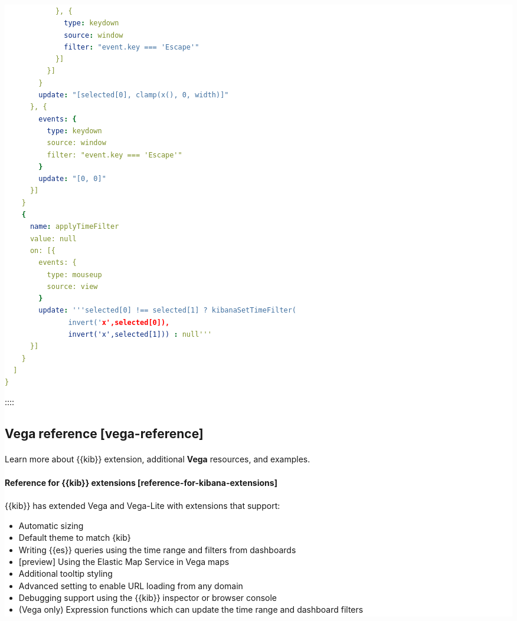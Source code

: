 ```yaml
            }, {
              type: keydown
              source: window
              filter: "event.key === 'Escape'"
            }]
          }]
        }
        update: "[selected[0], clamp(x(), 0, width)]"
      }, {
        events: {
          type: keydown
          source: window
          filter: "event.key === 'Escape'"
        }
        update: "[0, 0]"
      }]
    }
    {
      name: applyTimeFilter
      value: null
      on: [{
        events: {
          type: mouseup
          source: view
        }
        update: '''selected[0] !== selected[1] ? kibanaSetTimeFilter(
               invert('x',selected[0]),
               invert('x',selected[1])) : null'''
      }]
    }
  ]
}
```

::::


## Vega reference [vega-reference]

Learn more about {{kib}} extension, additional **Vega** resources, and examples.


#### Reference for {{kib}} extensions [reference-for-kibana-extensions]

{{kib}} has extended Vega and Vega-Lite with extensions that support:

* Automatic sizing
* Default theme to match {kib}
* Writing {{es}} queries using the time range and filters from dashboards
* [preview] Using the Elastic Map Service in Vega maps
* Additional tooltip styling
* Advanced setting to enable URL loading from any domain
* Debugging support using the {{kib}} inspector or browser console
* (Vega only) Expression functions which can update the time range and dashboard filters
